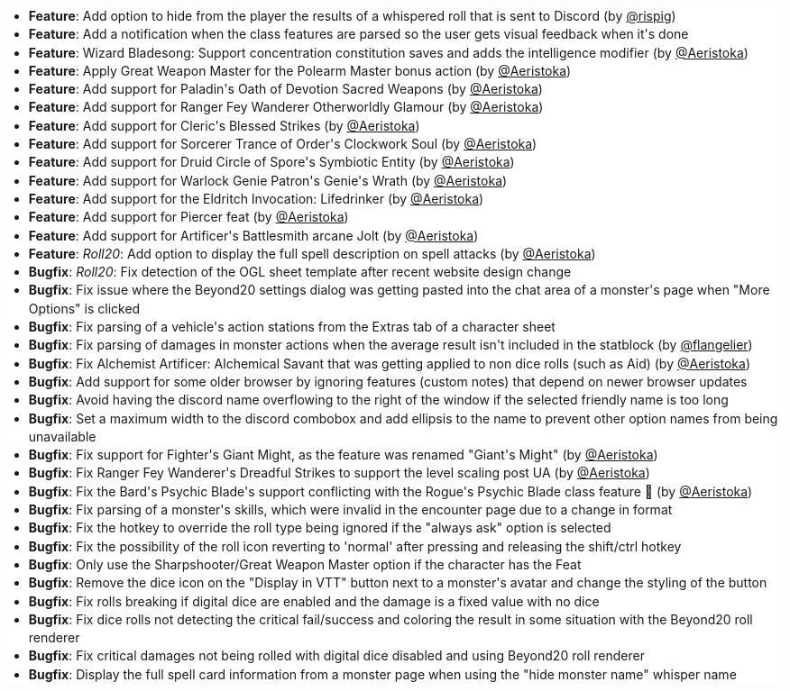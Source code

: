 * **Feature**: Add option to hide from the player the results of a whispered roll that is sent to Discord (by [@rispig](https://github.com/rispig))
* **Feature**: Add a notification when the class features are parsed so the user gets visual feedback when it's done
* **Feature**: Wizard Bladesong: Support concentration constitution saves and adds the intelligence modifier (by [@Aeristoka](https://github.com/Aeristoka))
* **Feature**: Apply Great Weapon Master for the Polearm Master bonus action (by [@Aeristoka](https://github.com/Aeristoka))
* **Feature**: Add support for Paladin's Oath of Devotion Sacred Weapons (by [@Aeristoka](https://github.com/Aeristoka))
* **Feature**: Add support for Ranger Fey Wanderer Otherworldly Glamour (by [@Aeristoka](https://github.com/Aeristoka))
* **Feature**: Add support for Cleric's Blessed Strikes (by [@Aeristoka](https://github.com/Aeristoka))
* **Feature**: Add support for Sorcerer Trance of Order's Clockwork Soul (by [@Aeristoka](https://github.com/Aeristoka))
* **Feature**: Add support for Druid Circle of Spore's Symbiotic Entity (by [@Aeristoka](https://github.com/Aeristoka))
* **Feature**: Add support for Warlock Genie Patron's Genie's Wrath (by [@Aeristoka](https://github.com/Aeristoka))
* **Feature**: Add support for the Eldritch Invocation: Lifedrinker (by [@Aeristoka](https://github.com/Aeristoka))
* **Feature**: Add support for Piercer feat (by [@Aeristoka](https://github.com/Aeristoka))
* **Feature**: Add support for Artificer's Battlesmith arcane Jolt (by [@Aeristoka](https://github.com/Aeristoka))
* **Feature**: *Roll20*: Add option to display the full spell description on spell attacks (by [@Aeristoka](https://github.com/Aeristoka))
* **Bugfix**: *Roll20*: Fix detection of the OGL sheet template after recent website design change
* **Bugfix**: Fix issue where the Beyond20 settings dialog was getting pasted into the chat area of a monster's page when "More Options" is clicked
* **Bugfix**: Fix parsing of a vehicle's action stations from the Extras tab of a character sheet
* **Bugfix**: Fix parsing of damages in monster actions when the average result isn't included in the statblock (by [@flangelier](https://github.com/flangelier))
* **Bugfix**: Fix Alchemist Artificer: Alchemical Savant that was getting applied to non dice rolls (such as Aid) (by [@Aeristoka](https://github.com/Aeristoka))
* **Bugfix**: Add support for some older browser by ignoring features (custom notes) that depend on newer browser updates
* **Bugfix**: Avoid having the discord name overflowing to the right of the window if the selected friendly name is too long
* **Bugfix**: Set a maximum width to the discord combobox and add ellipsis to the name to prevent other option names from being unavailable
* **Bugfix**: Fix support for Fighter's Giant Might, as the feature was renamed "Giant's Might" (by [@Aeristoka](https://github.com/Aeristoka))
* **Bugfix**: Fix Ranger Fey Wanderer's Dreadful Strikes to support the level scaling post UA (by [@Aeristoka](https://github.com/Aeristoka))
* **Bugfix**: Fix the Bard's Psychic Blade's support conflicting with the Rogue's Psychic Blade class feature 🤦 (by [@Aeristoka](https://github.com/Aeristoka))
* **Bugfix**: Fix parsing of a monster's skills, which were invalid in the encounter page due to a change in format
* **Bugfix**: Fix the hotkey to override the roll type being ignored if the "always ask" option is selected
* **Bugfix**: Fix the possibility of the roll icon reverting to 'normal' after pressing and releasing the shift/ctrl hotkey
* **Bugfix**: Only use the Sharpshooter/Great Weapon Master option if the character has the Feat
* **Bugfix**: Remove the dice icon on the "Display in VTT" button next to a monster's avatar and change the styling of the button
* **Bugfix**: Fix rolls breaking if digital dice are enabled and the damage is a fixed value with no dice
* **Bugfix**: Fix dice rolls not detecting the critical fail/success and coloring the result in some situation with the Beyond20 roll renderer
* **Bugfix**: Fix critical damages not being rolled with digital dice disabled and using Beyond20 roll renderer
* **Bugfix**: Display the full spell card information from a monster page when using the "hide monster name" whisper name
